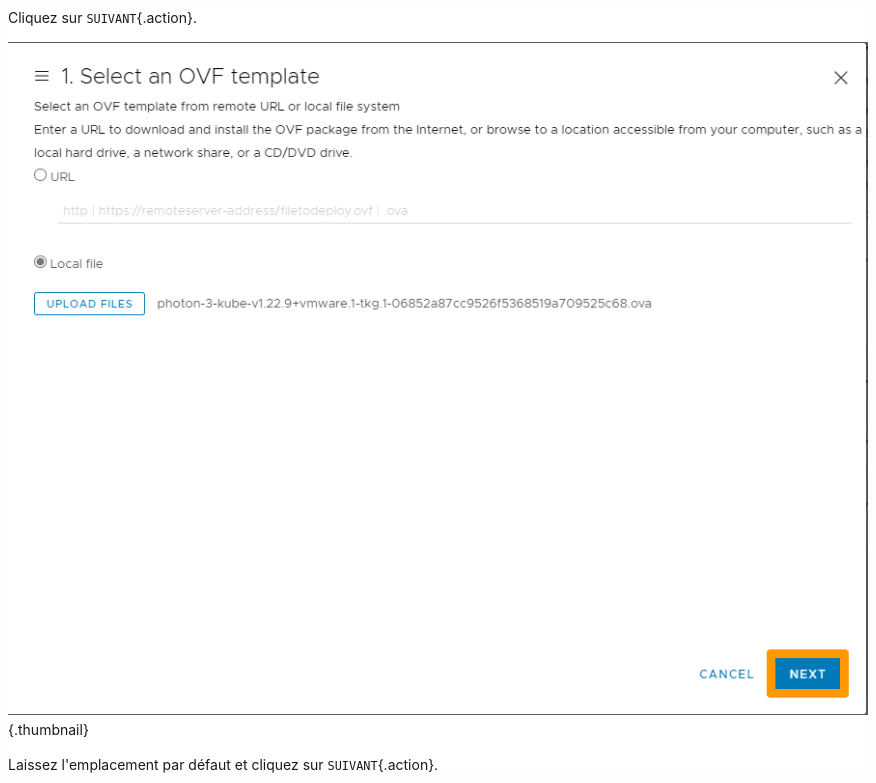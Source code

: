 Cliquez sur `SUIVANT`{.action}.

![01 integrate TKGM OVA 04](images/01-integrate-tkgm-ova04.png){.thumbnail}

Laissez l'emplacement par défaut et cliquez sur `SUIVANT`{.action}.
